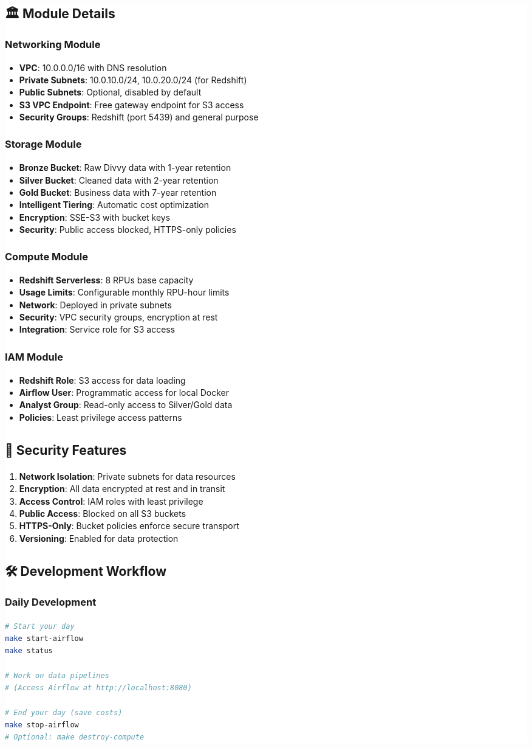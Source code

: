 ## 🏛️ Module Details

### Networking Module
- **VPC**: 10.0.0.0/16 with DNS resolution
- **Private Subnets**: 10.0.10.0/24, 10.0.20.0/24 (for Redshift)
- **Public Subnets**: Optional, disabled by default
- **S3 VPC Endpoint**: Free gateway endpoint for S3 access
- **Security Groups**: Redshift (port 5439) and general purpose

### Storage Module
- **Bronze Bucket**: Raw Divvy data with 1-year retention
- **Silver Bucket**: Cleaned data with 2-year retention  
- **Gold Bucket**: Business data with 7-year retention
- **Intelligent Tiering**: Automatic cost optimization
- **Encryption**: SSE-S3 with bucket keys
- **Security**: Public access blocked, HTTPS-only policies

### Compute Module
- **Redshift Serverless**: 8 RPUs base capacity
- **Usage Limits**: Configurable monthly RPU-hour limits
- **Network**: Deployed in private subnets
- **Security**: VPC security groups, encryption at rest
- **Integration**: Service role for S3 access

### IAM Module
- **Redshift Role**: S3 access for data loading
- **Airflow User**: Programmatic access for local Docker
- **Analyst Group**: Read-only access to Silver/Gold data
- **Policies**: Least privilege access patterns

## 🔐 Security Features

1. **Network Isolation**: Private subnets for data resources
2. **Encryption**: All data encrypted at rest and in transit
3. **Access Control**: IAM roles with least privilege
4. **Public Access**: Blocked on all S3 buckets
5. **HTTPS-Only**: Bucket policies enforce secure transport
6. **Versioning**: Enabled for data protection

## 🛠️ Development Workflow

### Daily Development
```bash
# Start your day
make start-airflow
make status

# Work on data pipelines
# (Access Airflow at http://localhost:8080)

# End your day (save costs)
make stop-airflow
# Optional: make destroy-compute
```
